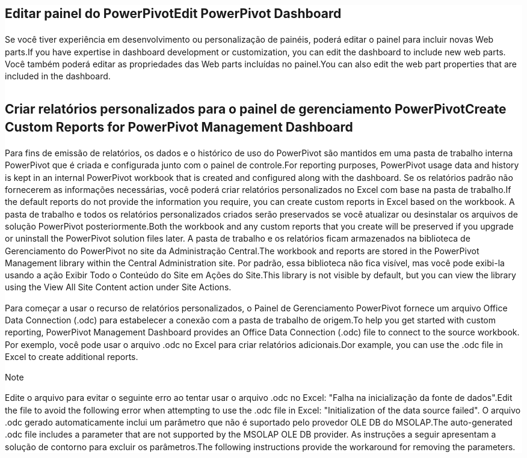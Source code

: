 ##  <a name="edit-powerpivot-dashboard"></a><a name="edit"></a><span data-ttu-id="598bf-163">Editar painel do PowerPivot</span><span class="sxs-lookup"><span data-stu-id="598bf-163">Edit PowerPivot Dashboard</span></span>  
 <span data-ttu-id="598bf-164">Se você tiver experiência em desenvolvimento ou personalização de painéis, poderá editar o painel para incluir novas Web parts.</span><span class="sxs-lookup"><span data-stu-id="598bf-164">If you have expertise in dashboard development or customization, you can edit the dashboard to include new web parts.</span></span> <span data-ttu-id="598bf-165">Você também poderá editar as propriedades das Web parts incluídas no painel.</span><span class="sxs-lookup"><span data-stu-id="598bf-165">You can also edit the web part properties that are included in the dashboard.</span></span>  
  
##  <a name="create-custom-reports-for-powerpivot-management-dashboard"></a><a name="reports"></a><span data-ttu-id="598bf-166">Criar relatórios personalizados para o painel de gerenciamento PowerPivot</span><span class="sxs-lookup"><span data-stu-id="598bf-166">Create Custom Reports for PowerPivot Management Dashboard</span></span>  
 <span data-ttu-id="598bf-167">Para fins de emissão de relatórios, os dados e o histórico de uso do PowerPivot são mantidos em uma pasta de trabalho interna PowerPivot que é criada e configurada junto com o painel de controle.</span><span class="sxs-lookup"><span data-stu-id="598bf-167">For reporting purposes, PowerPivot usage data and history is kept in an internal PowerPivot workbook that is created and configured along with the dashboard.</span></span> <span data-ttu-id="598bf-168">Se os relatórios padrão não fornecerem as informações necessárias, você poderá criar relatórios personalizados no Excel com base na pasta de trabalho.</span><span class="sxs-lookup"><span data-stu-id="598bf-168">If the default reports do not provide the information you require, you can create custom reports in Excel based on the workbook.</span></span> <span data-ttu-id="598bf-169">A pasta de trabalho e todos os relatórios personalizados criados serão preservados se você atualizar ou desinstalar os arquivos de solução PowerPivot posteriormente.</span><span class="sxs-lookup"><span data-stu-id="598bf-169">Both the workbook and any custom reports that you create will be preserved if you upgrade or uninstall the PowerPivot solution files later.</span></span> <span data-ttu-id="598bf-170">A pasta de trabalho e os relatórios ficam armazenados na biblioteca de Gerenciamento do PowerPivot no site da Administração Central.</span><span class="sxs-lookup"><span data-stu-id="598bf-170">The workbook and reports are stored in the PowerPivot Management library within the Central Administration site.</span></span> <span data-ttu-id="598bf-171">Por padrão, essa biblioteca não fica visível, mas você pode exibi-la usando a ação Exibir Todo o Conteúdo do Site em Ações do Site.</span><span class="sxs-lookup"><span data-stu-id="598bf-171">This library is not visible by default, but you can view the library using the View All Site Content action under Site Actions.</span></span>  
  
 <span data-ttu-id="598bf-172">Para começar a usar o recurso de relatórios personalizados, o Painel de Gerenciamento PowerPivot fornece um arquivo Office Data Connection (.odc) para estabelecer a conexão com a pasta de trabalho de origem.</span><span class="sxs-lookup"><span data-stu-id="598bf-172">To help you get started with custom reporting, PowerPivot Management Dashboard provides an Office Data Connection (.odc) file to connect to the source workbook.</span></span> <span data-ttu-id="598bf-173">Por exemplo, você pode usar o arquivo .odc no Excel para criar relatórios adicionais.</span><span class="sxs-lookup"><span data-stu-id="598bf-173">Dor example, you can use the .odc file in Excel to create additional reports.</span></span>  
  
> [!NOTE]  
>  <span data-ttu-id="598bf-174">Edite o arquivo para evitar o seguinte erro ao tentar usar o arquivo .odc no Excel: "Falha na inicialização da fonte de dados".</span><span class="sxs-lookup"><span data-stu-id="598bf-174">Edit the file to avoid the following error when attempting to use the .odc file in Excel: "Initialization of the data source failed".</span></span> <span data-ttu-id="598bf-175">O arquivo .odc gerado automaticamente inclui um parâmetro que não é suportado pelo provedor OLE DB do MSOLAP.</span><span class="sxs-lookup"><span data-stu-id="598bf-175">The auto-generated .odc file includes a parameter that are not supported by the MSOLAP OLE DB provider.</span></span> <span data-ttu-id="598bf-176">As instruções a seguir apresentam a solução de contorno para excluir os parâmetros.</span><span class="sxs-lookup"><span data-stu-id="598bf-176">The following instructions provide the workaround for removing the parameters.</span></span>  
  